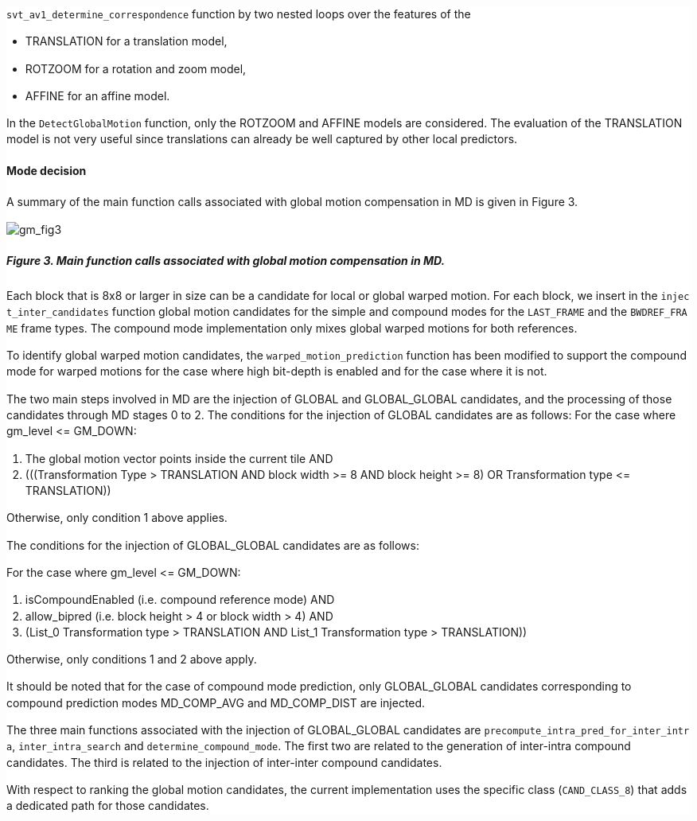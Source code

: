 ```svt_av1_determine_correspondence``` function by two nested loops over the features of the

  - TRANSLATION for a translation model,

  - ROTZOOM for a rotation and zoom model,

  - AFFINE for an affine model.

In the ```DetectGlobalMotion``` function, only the ROTZOOM and AFFINE models
are considered. The evaluation of the TRANSLATION model is not very
useful since translations can already be well captured by other local
predictors.

#### Mode decision

A summary of the main function calls associated with global motion
compensation in MD is given in Figure 3.

![gm_fig3](./img/gm_fig3.png)

##### Figure 3. Main function calls associated with global motion compensation in MD.

Each block that is 8x8 or larger in size can be a candidate for local or
global warped motion. For each block, we insert in the
```inject_inter_candidates``` function global motion candidates for the
simple and compound modes for the ```LAST_FRAME``` and the ```BWDREF_FRAME```
frame types. The compound mode implementation only mixes global warped
motions for both references.

To identify global warped motion candidates, the
```warped_motion_prediction``` function has been modified to support the
compound mode for warped motions for the case where high bit-depth is
enabled and for the case where it is not.

The two main steps involved in MD are the injection of GLOBAL and GLOBAL_GLOBAL candidates, and the processing of those candidates through MD stages 0 to 2. The conditions for the injection of GLOBAL candidates are as follows:
For the case where gm_level <= GM_DOWN:
1.  The global motion vector points inside the current tile AND
2.  (((Transformation Type > TRANSLATION AND block width >= 8 AND  block height >= 8) OR Transformation type <= TRANSLATION))

Otherwise, only condition 1 above applies.

The conditions for the injection of GLOBAL_GLOBAL candidates are as follows:

For the case where gm_level <= GM_DOWN:

1.  isCompoundEnabled (i.e. compound reference mode) AND
2.  allow_bipred (i.e. block height > 4 or block width > 4) AND
3.  (List_0 Transformation type > TRANSLATION AND List_1 Transformation type > TRANSLATION))

Otherwise, only conditions 1 and 2 above apply.

It should be noted that for the case of compound mode prediction, only GLOBAL_GLOBAL
candidates corresponding to compound prediction modes MD_COMP_AVG and MD_COMP_DIST are injected.

The three main functions associated with the injection of GLOBAL_GLOBAL candidates are
```precompute_intra_pred_for_inter_intra```, ```inter_intra_search``` and ```determine_compound_mode```.
The first two are related to the generation of inter-intra compound candidates. The third
is related to the injection of inter-inter compound candidates.

With respect to ranking the global motion candidates, the current implementation
uses the specific class (```CAND_CLASS_8```) that adds a dedicated path for those candidates.
```
